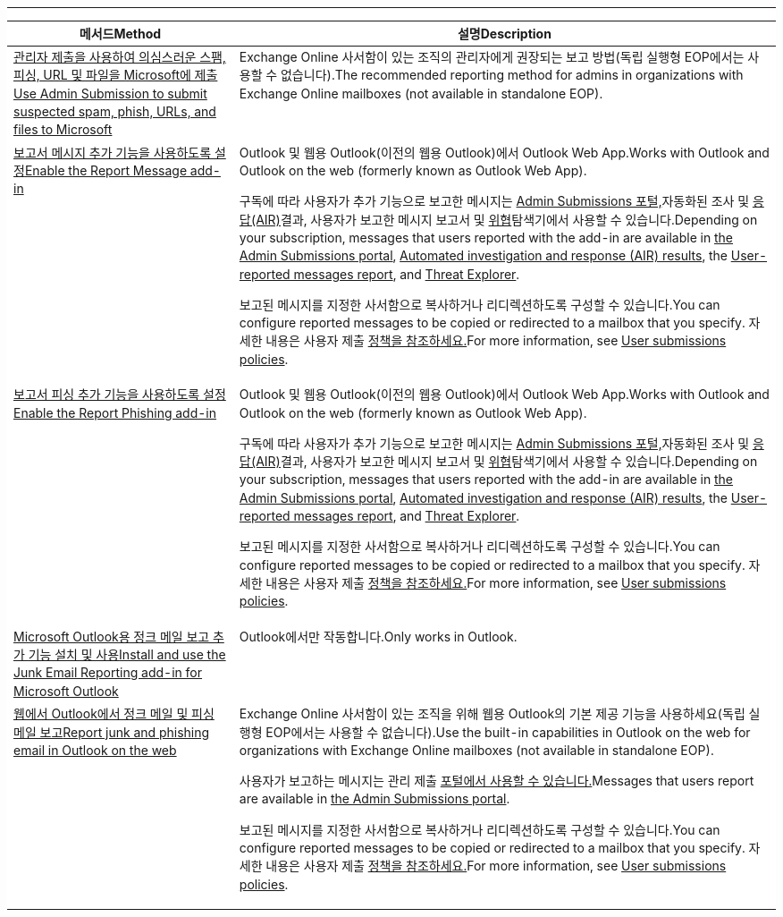 ****

|<span data-ttu-id="a01df-109">메서드</span><span class="sxs-lookup"><span data-stu-id="a01df-109">Method</span></span>|<span data-ttu-id="a01df-110">설명</span><span class="sxs-lookup"><span data-stu-id="a01df-110">Description</span></span>|
|---|---|
|[<span data-ttu-id="a01df-111">관리자 제출을 사용하여 의심스러운 스팸, 피싱, URL 및 파일을 Microsoft에 제출</span><span class="sxs-lookup"><span data-stu-id="a01df-111">Use Admin Submission to submit suspected spam, phish, URLs, and files to Microsoft</span></span>](admin-submission.md)|<span data-ttu-id="a01df-112">Exchange Online 사서함이 있는 조직의 관리자에게 권장되는 보고 방법(독립 실행형 EOP에서는 사용할 수 없습니다).</span><span class="sxs-lookup"><span data-stu-id="a01df-112">The recommended reporting method for admins in organizations with Exchange Online mailboxes (not available in standalone EOP).</span></span>|
|[<span data-ttu-id="a01df-113">보고서 메시지 추가 기능을 사용하도록 설정</span><span class="sxs-lookup"><span data-stu-id="a01df-113">Enable the Report Message add-in</span></span>](enable-the-report-message-add-in.md)|<span data-ttu-id="a01df-114">Outlook 및 웹용 Outlook(이전의 웹용 Outlook)에서 Outlook Web App.</span><span class="sxs-lookup"><span data-stu-id="a01df-114">Works with Outlook and Outlook on the web (formerly known as Outlook Web App).</span></span> <p> <span data-ttu-id="a01df-115">구독에 따라 사용자가 추가 기능으로 보고한 메시지는 [Admin Submissions 포털,](admin-submission.md)자동화된 조사 [](view-email-security-reports.md#user-reported-messages-report)및 [응답(AIR)](air-view-investigation-results.md)결과, 사용자가 보고한 메시지 보고서 및 [위협](threat-explorer-views.md#email--submissions)탐색기에서 사용할 수 있습니다.</span><span class="sxs-lookup"><span data-stu-id="a01df-115">Depending on your subscription, messages that users reported with the add-in are available in [the Admin Submissions portal](admin-submission.md), [Automated investigation and response (AIR) results](air-view-investigation-results.md), the [User-reported messages report](view-email-security-reports.md#user-reported-messages-report), and [Threat Explorer](threat-explorer-views.md#email--submissions).</span></span> <p> <span data-ttu-id="a01df-116">보고된 메시지를 지정한 사서함으로 복사하거나 리디렉션하도록 구성할 수 있습니다.</span><span class="sxs-lookup"><span data-stu-id="a01df-116">You can configure reported messages to be copied or redirected to a mailbox that you specify.</span></span> <span data-ttu-id="a01df-117">자세한 내용은 사용자 제출 [정책을 참조하세요.](user-submission.md)</span><span class="sxs-lookup"><span data-stu-id="a01df-117">For more information, see [User submissions policies](user-submission.md).</span></span>
|[<span data-ttu-id="a01df-118">보고서 피싱 추가 기능을 사용하도록 설정</span><span class="sxs-lookup"><span data-stu-id="a01df-118">Enable the Report Phishing add-in</span></span>](enable-the-report-phish-add-in.md)|<span data-ttu-id="a01df-119">Outlook 및 웹용 Outlook(이전의 웹용 Outlook)에서 Outlook Web App.</span><span class="sxs-lookup"><span data-stu-id="a01df-119">Works with Outlook and Outlook on the web (formerly known as Outlook Web App).</span></span> <p> <span data-ttu-id="a01df-120">구독에 따라 사용자가 추가 기능으로 보고한 메시지는 [Admin Submissions 포털,](admin-submission.md)자동화된 조사 [](view-email-security-reports.md#user-reported-messages-report)및 [응답(AIR)](air-view-investigation-results.md)결과, 사용자가 보고한 메시지 보고서 및 [위협](threat-explorer-views.md#email--submissions)탐색기에서 사용할 수 있습니다.</span><span class="sxs-lookup"><span data-stu-id="a01df-120">Depending on your subscription, messages that users reported with the add-in are available in [the Admin Submissions portal](admin-submission.md), [Automated investigation and response (AIR) results](air-view-investigation-results.md), the [User-reported messages report](view-email-security-reports.md#user-reported-messages-report), and [Threat Explorer](threat-explorer-views.md#email--submissions).</span></span> <p> <span data-ttu-id="a01df-121">보고된 메시지를 지정한 사서함으로 복사하거나 리디렉션하도록 구성할 수 있습니다.</span><span class="sxs-lookup"><span data-stu-id="a01df-121">You can configure reported messages to be copied or redirected to a mailbox that you specify.</span></span> <span data-ttu-id="a01df-122">자세한 내용은 사용자 제출 [정책을 참조하세요.](user-submission.md)</span><span class="sxs-lookup"><span data-stu-id="a01df-122">For more information, see [User submissions policies](user-submission.md).</span></span>|
|[<span data-ttu-id="a01df-123">Microsoft Outlook용 정크 메일 보고 추가 기능 설치 및 사용</span><span class="sxs-lookup"><span data-stu-id="a01df-123">Install and use the Junk Email Reporting add-in for Microsoft Outlook</span></span>](junk-email-reporting-add-in-for-microsoft-outlook.md)|<span data-ttu-id="a01df-124">Outlook에서만 작동합니다.</span><span class="sxs-lookup"><span data-stu-id="a01df-124">Only works in Outlook.</span></span>|
|[<span data-ttu-id="a01df-125">웹에서 Outlook에서 정크 메일 및 피싱 메일 보고</span><span class="sxs-lookup"><span data-stu-id="a01df-125">Report junk and phishing email in Outlook on the web</span></span>](report-junk-email-and-phishing-scams-in-outlook-on-the-web-eop.md)|<span data-ttu-id="a01df-126">Exchange Online 사서함이 있는 조직을 위해 웹용 Outlook의 기본 제공 기능을 사용하세요(독립 실행형 EOP에서는 사용할 수 없습니다).</span><span class="sxs-lookup"><span data-stu-id="a01df-126">Use the built-in capabilities in Outlook on the web for organizations with Exchange Online mailboxes (not available in standalone EOP).</span></span> <p> <span data-ttu-id="a01df-127">사용자가 보고하는 메시지는 관리 제출 [포털에서 사용할 수 있습니다.](admin-submission.md)</span><span class="sxs-lookup"><span data-stu-id="a01df-127">Messages that users report are available in [the Admin Submissions portal](admin-submission.md).</span></span> <p> <span data-ttu-id="a01df-128">보고된 메시지를 지정한 사서함으로 복사하거나 리디렉션하도록 구성할 수 있습니다.</span><span class="sxs-lookup"><span data-stu-id="a01df-128">You can configure reported messages to be copied or redirected to a mailbox that you specify.</span></span> <span data-ttu-id="a01df-129">자세한 내용은 사용자 제출 [정책을 참조하세요.](user-submission.md)</span><span class="sxs-lookup"><span data-stu-id="a01df-129">For more information, see [User submissions policies](user-submission.md).</span></span>|